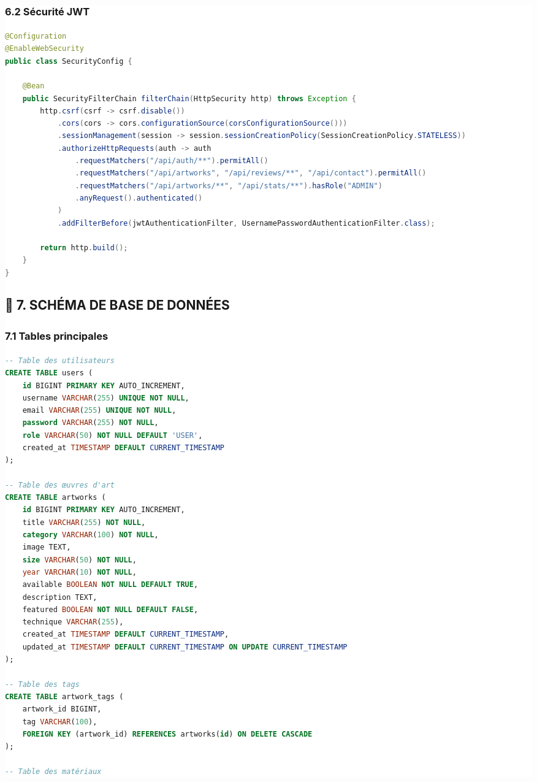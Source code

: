 ### **6.2 Sécurité JWT**
```java
@Configuration
@EnableWebSecurity
public class SecurityConfig {
    
    @Bean
    public SecurityFilterChain filterChain(HttpSecurity http) throws Exception {
        http.csrf(csrf -> csrf.disable())
            .cors(cors -> cors.configurationSource(corsConfigurationSource()))
            .sessionManagement(session -> session.sessionCreationPolicy(SessionCreationPolicy.STATELESS))
            .authorizeHttpRequests(auth -> auth
                .requestMatchers("/api/auth/**").permitAll()
                .requestMatchers("/api/artworks", "/api/reviews/**", "/api/contact").permitAll()
                .requestMatchers("/api/artworks/**", "/api/stats/**").hasRole("ADMIN")
                .anyRequest().authenticated()
            )
            .addFilterBefore(jwtAuthenticationFilter, UsernamePasswordAuthenticationFilter.class);
        
        return http.build();
    }
}
```

## 📝 7. SCHÉMA DE BASE DE DONNÉES

### **7.1 Tables principales**
```sql
-- Table des utilisateurs
CREATE TABLE users (
    id BIGINT PRIMARY KEY AUTO_INCREMENT,
    username VARCHAR(255) UNIQUE NOT NULL,
    email VARCHAR(255) UNIQUE NOT NULL,
    password VARCHAR(255) NOT NULL,
    role VARCHAR(50) NOT NULL DEFAULT 'USER',
    created_at TIMESTAMP DEFAULT CURRENT_TIMESTAMP
);

-- Table des œuvres d'art
CREATE TABLE artworks (
    id BIGINT PRIMARY KEY AUTO_INCREMENT,
    title VARCHAR(255) NOT NULL,
    category VARCHAR(100) NOT NULL,
    image TEXT,
    size VARCHAR(50) NOT NULL,
    year VARCHAR(10) NOT NULL,
    available BOOLEAN NOT NULL DEFAULT TRUE,
    description TEXT,
    featured BOOLEAN NOT NULL DEFAULT FALSE,
    technique VARCHAR(255),
    created_at TIMESTAMP DEFAULT CURRENT_TIMESTAMP,
    updated_at TIMESTAMP DEFAULT CURRENT_TIMESTAMP ON UPDATE CURRENT_TIMESTAMP
);

-- Table des tags
CREATE TABLE artwork_tags (
    artwork_id BIGINT,
    tag VARCHAR(100),
    FOREIGN KEY (artwork_id) REFERENCES artworks(id) ON DELETE CASCADE
);

-- Table des matériaux
```
